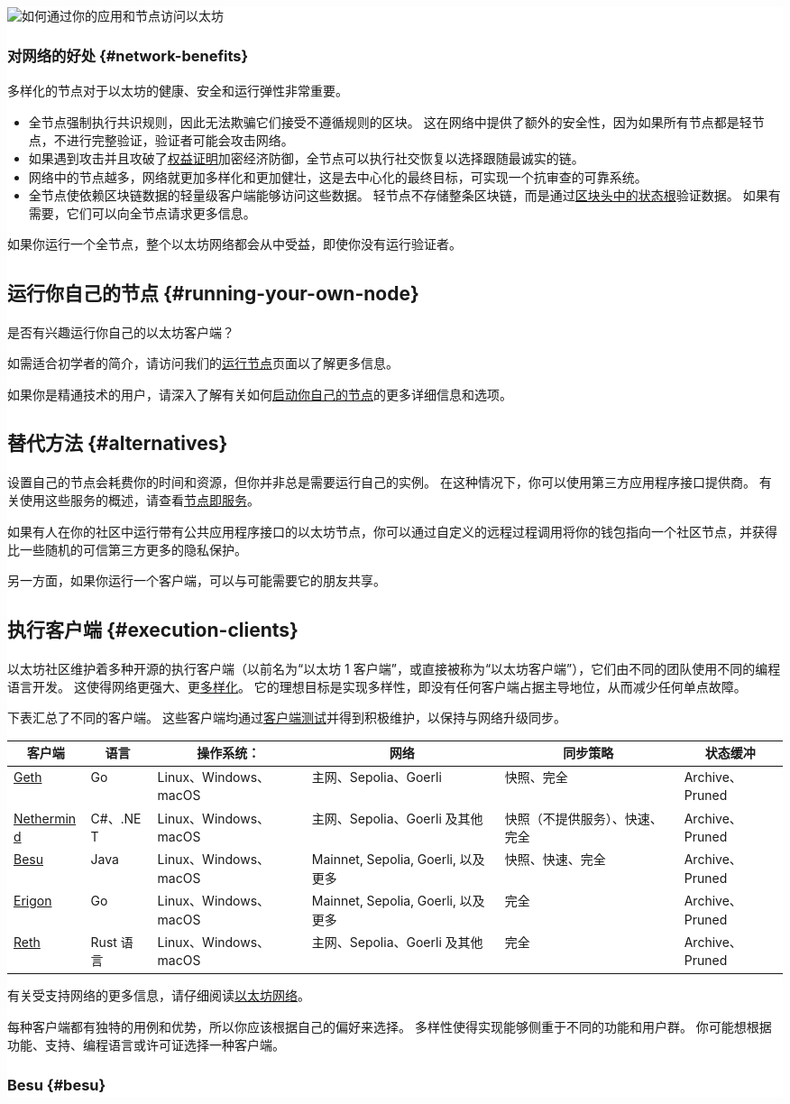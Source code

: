 ![如何通过你的应用和节点访问以太坊](./nodes.png)

### 对网络的好处 {#network-benefits}

多样化的节点对于以太坊的健康、安全和运行弹性非常重要。

- 全节点强制执行共识规则，因此无法欺骗它们接受不遵循规则的区块。 这在网络中提供了额外的安全性，因为如果所有节点都是轻节点，不进行完整验证，验证者可能会攻击网络。
- 如果遇到攻击并且攻破了[权益证明](/developers/docs/consensus-mechanisms/pos/#what-is-pos)加密经济防御，全节点可以执行社交恢复以选择跟随最诚实的链。
- 网络中的节点越多，网络就更加多样化和更加健壮，这是去中心化的最终目标，可实现一个抗审查的可靠系统。
- 全节点使依赖区块链数据的轻量级客户端能够访问这些数据。 轻节点不存储整条区块链，而是通过[区块头中的状态根](/developers/docs/blocks/#block-anatomy)验证数据。 如果有需要，它们可以向全节点请求更多信息。

如果你运行一个全节点，整个以太坊网络都会从中受益，即使你没有运行验证者。

## 运行你自己的节点 {#running-your-own-node}

是否有兴趣运行你自己的以太坊客户端？

如需适合初学者的简介，请访问我们的[运行节点](/run-a-node)页面以了解更多信息。

如果你是精通技术的用户，请深入了解有关如何[启动你自己的节点](/developers/docs/nodes-and-clients/run-a-node/)的更多详细信息和选项。

## 替代方法 {#alternatives}

设置自己的节点会耗费你的时间和资源，但你并非总是需要运行自己的实例。 在这种情况下，你可以使用第三方应用程序接口提供商。 有关使用这些服务的概述，请查看[节点即服务](/developers/docs/nodes-and-clients/nodes-as-a-service/)。

如果有人在你的社区中运行带有公共应用程序接口的以太坊节点，你可以通过自定义的远程过程调用将你的钱包指向一个社区节点，并获得比一些随机的可信第三方更多的隐私保护。

另一方面，如果你运行一个客户端，可以与可能需要它的朋友共享。

## 执行客户端 {#execution-clients}

以太坊社区维护着多种开源的执行客户端（以前名为“以太坊 1 客户端”，或直接被称为“以太坊客户端”），它们由不同的团队使用不同的编程语言开发。 这使得网络更强大、更[多样化](/developers/docs/nodes-and-clients/client-diversity/)。 它的理想目标是实现多样性，即没有任何客户端占据主导地位，从而减少任何单点故障。

下表汇总了不同的客户端。 这些客户端均通过[客户端测试](https://github.com/ethereum/tests)并得到积极维护，以保持与网络升级同步。

| 客户端                                          | 语言      | 操作系统：            | 网络                               | 同步策略                       | 状态缓冲        |
| ----------------------------------------------- | --------- | --------------------- | ---------------------------------- | ------------------------------ | --------------- |
| [Geth](https://geth.ethereum.org/)              | Go        | Linux、Windows、macOS | 主网、Sepolia、Goerli              | 快照、完全                     | Archive、Pruned |
| [Nethermind](http://nethermind.io/)             | C#、.NET  | Linux、Windows、macOS | 主网、Sepolia、Goerli 及其他       | 快照（不提供服务）、快速、完全 | Archive、Pruned |
| [Besu](https://besu.hyperledger.org/en/stable/) | Java      | Linux、Windows、macOS | Mainnet, Sepolia, Goerli, 以及更多 | 快照、快速、完全               | Archive、Pruned |
| [Erigon](https://github.com/ledgerwatch/erigon) | Go        | Linux、Windows、macOS | Mainnet, Sepolia, Goerli, 以及更多 | 完全                           | Archive、Pruned |
| [Reth](https://github.com/paradigmxyz/reth)     | Rust 语言 | Linux、Windows、macOS | 主网、Sepolia、Goerli 及其他       | 完全                           | Archive、Pruned |

有关受支持网络的更多信息，请仔细阅读[以太坊网络](/developers/docs/networks/)。

每种客户端都有独特的用例和优势，所以你应该根据自己的偏好来选择。 多样性使得实现能够侧重于不同的功能和用户群。 你可能想根据功能、支持、编程语言或许可证选择一种客户端。

### Besu {#besu}
